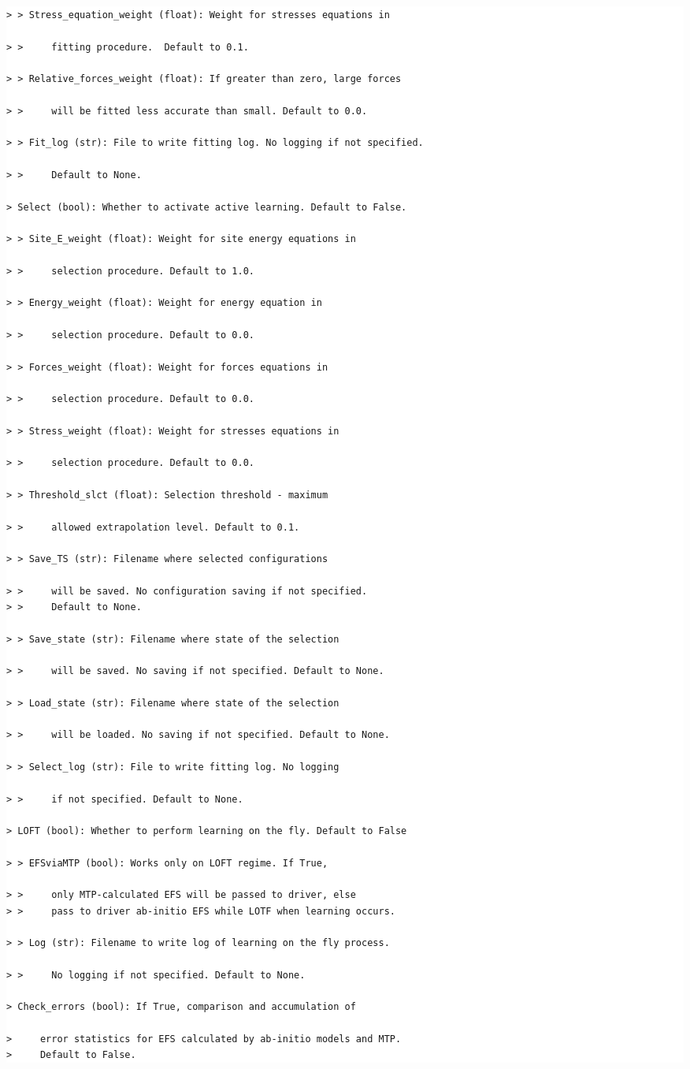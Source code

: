     > > Stress_equation_weight (float): Weight for stresses equations in

    > >     fitting procedure.  Default to 0.1.

    > > Relative_forces_weight (float): If greater than zero, large forces

    > >     will be fitted less accurate than small. Default to 0.0.

    > > Fit_log (str): File to write fitting log. No logging if not specified.

    > >     Default to None.

    > Select (bool): Whether to activate active learning. Default to False.

    > > Site_E_weight (float): Weight for site energy equations in

    > >     selection procedure. Default to 1.0.

    > > Energy_weight (float): Weight for energy equation in

    > >     selection procedure. Default to 0.0.

    > > Forces_weight (float): Weight for forces equations in

    > >     selection procedure. Default to 0.0.

    > > Stress_weight (float): Weight for stresses equations in

    > >     selection procedure. Default to 0.0.

    > > Threshold_slct (float): Selection threshold - maximum

    > >     allowed extrapolation level. Default to 0.1.

    > > Save_TS (str): Filename where selected configurations

    > >     will be saved. No configuration saving if not specified.
    > >     Default to None.

    > > Save_state (str): Filename where state of the selection

    > >     will be saved. No saving if not specified. Default to None.

    > > Load_state (str): Filename where state of the selection

    > >     will be loaded. No saving if not specified. Default to None.

    > > Select_log (str): File to write fitting log. No logging

    > >     if not specified. Default to None.

    > LOFT (bool): Whether to perform learning on the fly. Default to False

    > > EFSviaMTP (bool): Works only on LOFT regime. If True,

    > >     only MTP-calculated EFS will be passed to driver, else
    > >     pass to driver ab-initio EFS while LOTF when learning occurs.

    > > Log (str): Filename to write log of learning on the fly process.

    > >     No logging if not specified. Default to None.

    > Check_errors (bool): If True, comparison and accumulation of

    >     error statistics for EFS calculated by ab-initio models and MTP.
    >     Default to False.
